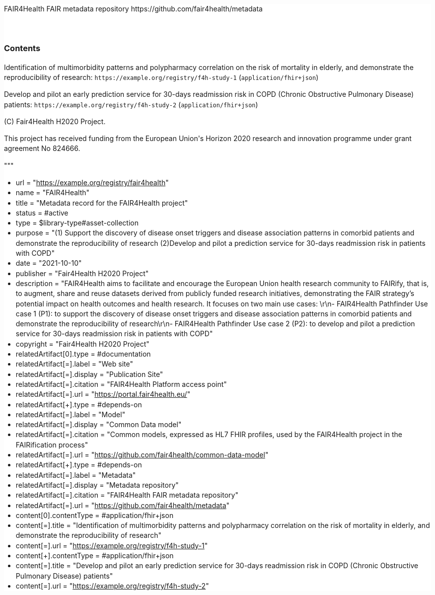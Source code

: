 <td>FAIR4Health FAIR metadata repository</td>
<td>https://github.com/fair4health/metadata</td>
</tr>
</tbody>
</table>
<p>&nbsp;</p>
<h3>Contents</h3>
<p>Identification of multimorbidity patterns and polypharmacy correlation on the risk of mortality in elderly, and demonstrate the reproducibility of research:&nbsp;<code>https://example.org/registry/f4h-study-1</code>&nbsp;(<code>application/fhir+json</code>)</p>
<p>Develop and pilot an early prediction service for 30-days readmission risk in COPD (Chronic Obstructive Pulmonary Disease) patients:&nbsp;<code>https://example.org/registry/f4h-study-2</code>&nbsp;(<code>application/fhir+json</code>)</p>
<p>(C) Fair4Health H2020 Project.</p>
<p>This project has received funding from the European Union's Horizon 2020 research and innovation programme under grant agreement No 824666.</p>


</div>
"""


* url = "https://example.org/registry/fair4health"
* name = "FAIR4Health"
* title = "Metadata record for the FAIR4Health project"
* status = #active
* type = $library-type#asset-collection
* purpose = "(1) Support the discovery of disease onset triggers and disease association patterns in comorbid patients and demonstrate the reproducibility of research (2)Develop and pilot a prediction service for 30-days readmission risk in patients with COPD"
* date = "2021-10-10"
* publisher = "Fair4Health H2020 Project"
* description = "FAIR4Health aims to facilitate and encourage the European Union health research community to FAIRify, that is, to augment, share and reuse datasets derived from publicly funded research initiatives, demonstrating the FAIR strategy’s potential impact on health outcomes and health research. It focuses on two main use cases: \r\n- FAIR4Health Pathfinder Use case 1 (P1): to support the discovery of disease onset triggers and disease association patterns in comorbid patients and demonstrate the reproducibility of research\r\n- FAIR4Health Pathfinder Use case 2 (P2): to develop and pilot a prediction service for 30-days readmission risk in patients with COPD"
* copyright = "Fair4Health H2020 Project"
* relatedArtifact[0].type = #documentation
* relatedArtifact[=].label = "Web site"
* relatedArtifact[=].display = "Publication Site"
* relatedArtifact[=].citation = "FAIR4Health Platform access point"
* relatedArtifact[=].url = "https://portal.fair4health.eu/"
* relatedArtifact[+].type = #depends-on
* relatedArtifact[=].label = "Model"
* relatedArtifact[=].display = "Common Data model"
* relatedArtifact[=].citation = "Common models, expressed as HL7 FHIR profiles, used by the FAIR4Health project in the FAIRification process"
* relatedArtifact[=].url = "https://github.com/fair4health/common-data-model"
* relatedArtifact[+].type = #depends-on
* relatedArtifact[=].label = "Metadata"
* relatedArtifact[=].display = "Metadata repository"
* relatedArtifact[=].citation = "FAIR4Health FAIR metadata repository"
* relatedArtifact[=].url = "https://github.com/fair4health/metadata"
* content[0].contentType = #application/fhir+json
* content[=].title = "Identification of multimorbidity patterns and polypharmacy correlation on the risk of mortality in elderly, and demonstrate the reproducibility of research"
* content[=].url = "https://example.org/registry/f4h-study-1"
* content[+].contentType = #application/fhir+json
* content[=].title = "Develop and pilot an early prediction service for 30-days readmission risk in COPD (Chronic Obstructive Pulmonary Disease) patients"
* content[=].url = "https://example.org/registry/f4h-study-2"

